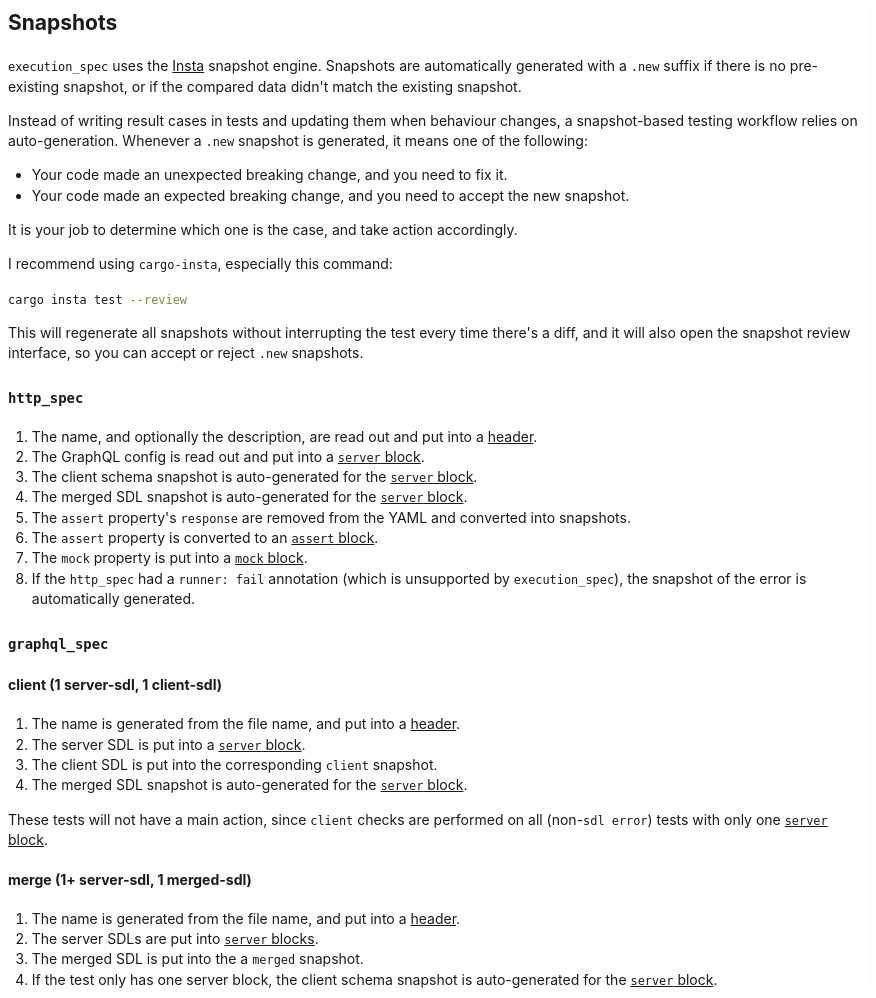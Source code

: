 ## Snapshots

`execution_spec` uses the [Insta](https://insta.rs) snapshot engine. Snapshots are automatically generated with a `.new` suffix if there is no pre-existing snapshot, or if the compared data didn't match the existing snapshot.

Instead of writing result cases in tests and updating them when behaviour changes, a snapshot-based testing workflow relies on auto-generation. Whenever a `.new` snapshot is generated, it means one of the following:

- Your code made an unexpected breaking change, and you need to fix it.
- Your code made an expected breaking change, and you need to accept the new snapshot.

It is your job to determine which one is the case, and take action accordingly.

I recommend using `cargo-insta`, especially this command:

```bash
cargo insta test --review
```

This will regenerate all snapshots without interrupting the test every time there's a diff, and it will also open the snapshot review interface, so you can accept or reject `.new` snapshots.

### `http_spec`

1. The name, and optionally the description, are read out and put into a [header](#header).
1. The GraphQL config is read out and put into a [`server` block](#server).
1. The client schema snapshot is auto-generated for the [`server` block](#server).
1. The merged SDL snapshot is auto-generated for the [`server` block](#server).
1. The `assert` property's `response` are removed from the YAML and converted into snapshots.
1. The `assert` property is converted to an [`assert` block](#assert).
1. The `mock` property is put into a [`mock` block](#mock).
1. If the `http_spec` had a `runner: fail` annotation (which is unsupported by `execution_spec`), the snapshot of the error is automatically generated.

### `graphql_spec`

#### client (1 server-sdl, 1 client-sdl)

1. The name is generated from the file name, and put into a [header](#header).
1. The server SDL is put into a [`server` block](#server).
1. The client SDL is put into the corresponding `client` snapshot.
1. The merged SDL snapshot is auto-generated for the [`server` block](#server).

These tests will not have a main action, since `client` checks are performed on all (non-`sdl error`) tests with only one [`server` block](#server).

#### merge (1+ server-sdl, 1 merged-sdl)

1. The name is generated from the file name, and put into a [header](#header).
1. The server SDLs are put into [`server` blocks](#server).
1. The merged SDL is put into the a `merged` snapshot.
1. If the test only has one server block, the client schema snapshot is auto-generated for the [`server` block](#server).
